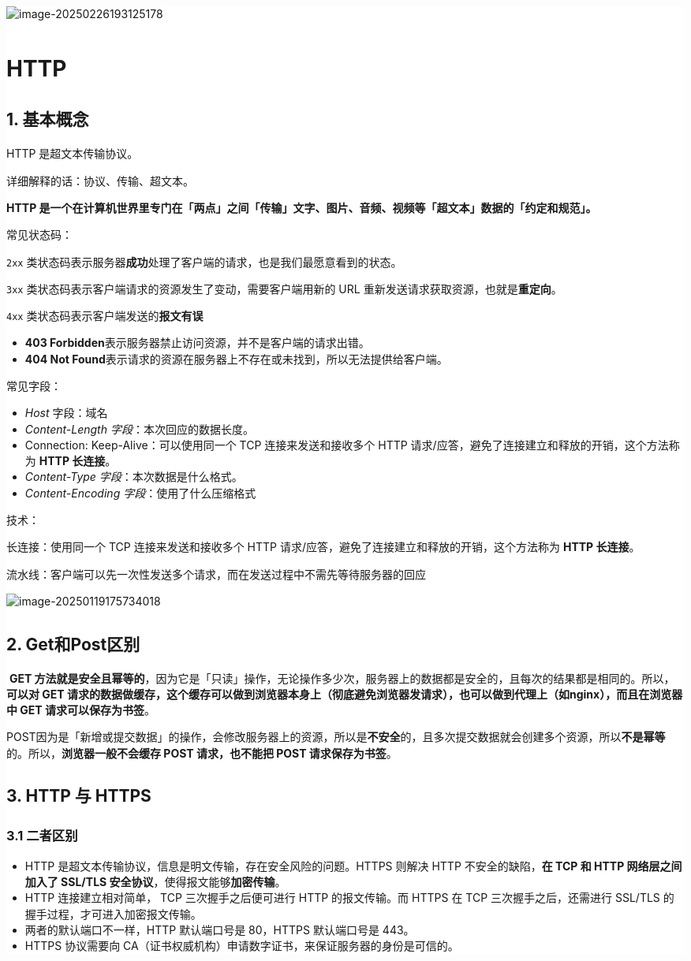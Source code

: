 ![image-20250226193125178](https://acwhr.oss-cn-beijing.aliyuncs.com/typora_images/202502261931252.png)



# HTTP

## 1. 基本概念

HTTP 是超文本传输协议。

详细解释的话：协议、传输、超文本。

**HTTP 是一个在计算机世界里专门在「两点」之间「传输」文字、图片、音频、视频等「超文本」数据的「约定和规范」。**

常见状态码：

`2xx` 类状态码表示服务器**成功**处理了客户端的请求，也是我们最愿意看到的状态。

`3xx` 类状态码表示客户端请求的资源发生了变动，需要客户端用新的 URL 重新发送请求获取资源，也就是**重定向**。

`4xx` 类状态码表示客户端发送的**报文有误**

- **403 Forbidden**表示服务器禁止访问资源，并不是客户端的请求出错。
- **404 Not Found**表示请求的资源在服务器上不存在或未找到，所以无法提供给客户端。

常见字段：

- *Host* 字段：域名
- *Content-Length 字段*：本次回应的数据长度。
- Connection: Keep-Alive：可以使用同一个 TCP 连接来发送和接收多个 HTTP 请求/应答，避免了连接建立和释放的开销，这个方法称为 **HTTP 长连接**。
- *Content-Type 字段*：本次数据是什么格式。
- *Content-Encoding 字段*：使用了什么压缩格式



技术：

长连接：使用同一个 TCP 连接来发送和接收多个 HTTP 请求/应答，避免了连接建立和释放的开销，这个方法称为 **HTTP 长连接**。

流水线：客户端可以先一次性发送多个请求，而在发送过程中不需先等待服务器的回应

![image-20250119175734018](https://acwhr.oss-cn-beijing.aliyuncs.com/typora_images/202501191757084.png)

## 2. Get和Post区别

​	**GET 方法就是安全且幂等的**，因为它是「只读」操作，无论操作多少次，服务器上的数据都是安全的，且每次的结果都是相同的。所以，**可以对 GET 请求的数据做缓存，这个缓存可以做到浏览器本身上（彻底避免浏览器发请求），也可以做到代理上（如nginx），而且在浏览器中 GET 请求可以保存为书签**。

​	POST因为是「新增或提交数据」的操作，会修改服务器上的资源，所以是**不安全**的，且多次提交数据就会创建多个资源，所以**不是幂等**的。所以，**浏览器一般不会缓存 POST 请求，也不能把 POST 请求保存为书签**。

## 3. HTTP 与 HTTPS

### 3.1 二者区别

- HTTP 是超文本传输协议，信息是明文传输，存在安全风险的问题。HTTPS 则解决 HTTP 不安全的缺陷，**在 TCP 和 HTTP 网络层之间加入了 SSL/TLS 安全协议**，使得报文能够**加密传输**。
- HTTP 连接建立相对简单， TCP 三次握手之后便可进行 HTTP 的报文传输。而 HTTPS 在 TCP 三次握手之后，还需进行 SSL/TLS 的握手过程，才可进入加密报文传输。
- 两者的默认端口不一样，HTTP 默认端口号是 80，HTTPS 默认端口号是 443。
- HTTPS 协议需要向 CA（证书权威机构）申请数字证书，来保证服务器的身份是可信的。
